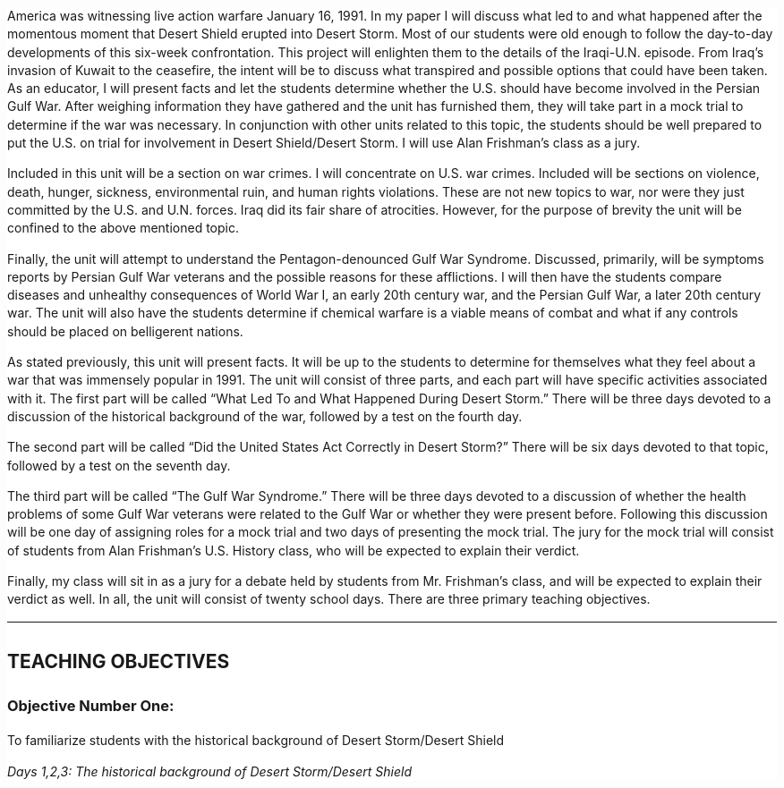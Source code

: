 America was witnessing live action warfare January 16, 1991. In my paper I will discuss what led to and what happened after the momentous moment that Desert Shield erupted into Desert Storm. Most of our students were old enough to follow the day-to-day developments of this six-week confrontation. This project will enlighten them to the details of the Iraqi-U.N. episode. From Iraq’s invasion of Kuwait to the ceasefire, the intent will be to discuss what transpired and possible options that could have been taken. As an educator, I will present facts and let the students determine whether the U.S. should have become involved in the Persian Gulf War. After weighing information they have gathered and the unit has furnished them, they will take part in a mock trial to determine if the war was necessary. In conjunction with other units related to this topic, the students should be well prepared to put the U.S. on trial for involvement in Desert Shield/Desert Storm. I will use Alan Frishman’s class as a jury.
</p>
<p>
Included in this unit will be a section on war crimes. I will concentrate on U.S. war crimes. Included will be sections on violence, death, hunger, sickness, environmental ruin, and human rights violations. These are not new topics to war, nor were they just committed by the U.S. and U.N. forces. Iraq did its fair share of atrocities. However, for the purpose of brevity the unit will be confined to the above mentioned topic.
</p>
<p>
Finally, the unit will attempt to understand the Pentagon-denounced Gulf War Syndrome. Discussed, primarily, will be symptoms reports by Persian Gulf War veterans and the possible reasons for these afflictions. I will then have the students compare diseases and unhealthy consequences of World War I, an early 20th century war, and the Persian Gulf War, a later 20th century war. The unit will also have the students determine if chemical warfare is a viable means of combat and what if any controls should be placed on belligerent nations.
</p>
<p>
As stated previously, this unit will present facts. It will be up to the students to determine for themselves what they feel about a war that was immensely popular in 1991. The unit will consist of three parts, and each part will have specific activities associated with it. The first part will be called “What Led To and What Happened During Desert Storm.” There will be three days devoted to a discussion of the historical background of the war, followed by a test on the fourth day.
</p>
<p>
The second part will be called “Did the United States Act Correctly in Desert Storm?” There will be six days devoted to that topic, followed by a test on the seventh day.
</p>
<p>
The third part will be called “The Gulf War Syndrome.” There will be three days devoted to a discussion of whether the health problems of some Gulf War veterans were related to the Gulf War or whether they were present before. Following this discussion will be one day of assigning roles for a mock trial and two days of presenting the mock trial. The jury for the mock trial will consist of students from Alan Frishman’s U.S. History class, who will be expected to explain their verdict.
</p>
<p>
Finally, my class will sit in as a jury for a debate held by students from Mr. Frishman’s class, and will be expected to explain their verdict as well. In all, the unit will consist of twenty school days. There are three primary teaching objectives.
</p>
<hr/>
<h2>
TEACHING OBJECTIVES
</h2>
<h3>
Objective Number One:
</h3>
To familiarize students with the historical background of Desert Storm/Desert Shield
<p>
<i>
Days 1,2,3: The historical background of Desert Storm/Desert Shield
</i>
</p>
<p>